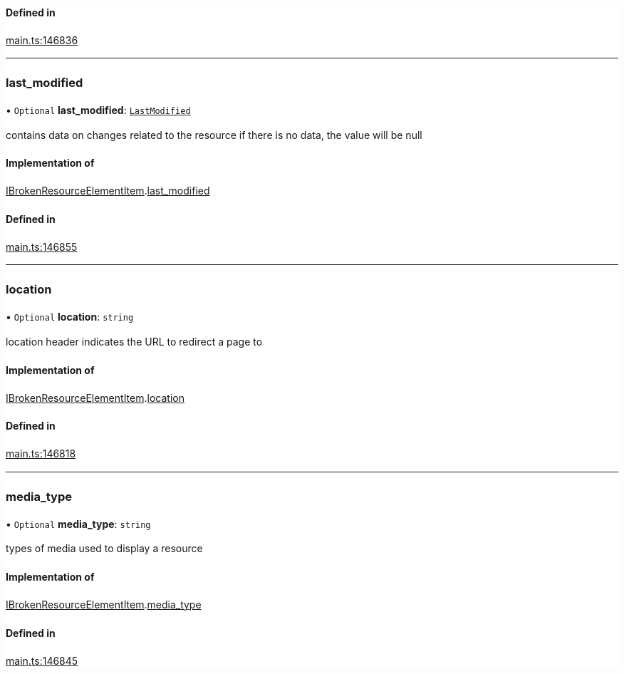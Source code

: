 #### Defined in

[main.ts:146836](https://github.com/dataforseo/TypeScriptClient/blob/7ca1aa4/main.ts#L146836)

___

### last\_modified

• `Optional` **last\_modified**: [`LastModified`](LastModified.md)

contains data on changes related to the resource
if there is no data, the value will be null

#### Implementation of

[IBrokenResourceElementItem](../interfaces/IBrokenResourceElementItem.md).[last_modified](../interfaces/IBrokenResourceElementItem.md#last_modified)

#### Defined in

[main.ts:146855](https://github.com/dataforseo/TypeScriptClient/blob/7ca1aa4/main.ts#L146855)

___

### location

• `Optional` **location**: `string`

location header
indicates the URL to redirect a page to

#### Implementation of

[IBrokenResourceElementItem](../interfaces/IBrokenResourceElementItem.md).[location](../interfaces/IBrokenResourceElementItem.md#location)

#### Defined in

[main.ts:146818](https://github.com/dataforseo/TypeScriptClient/blob/7ca1aa4/main.ts#L146818)

___

### media\_type

• `Optional` **media\_type**: `string`

types of media used to display a resource

#### Implementation of

[IBrokenResourceElementItem](../interfaces/IBrokenResourceElementItem.md).[media_type](../interfaces/IBrokenResourceElementItem.md#media_type)

#### Defined in

[main.ts:146845](https://github.com/dataforseo/TypeScriptClient/blob/7ca1aa4/main.ts#L146845)
